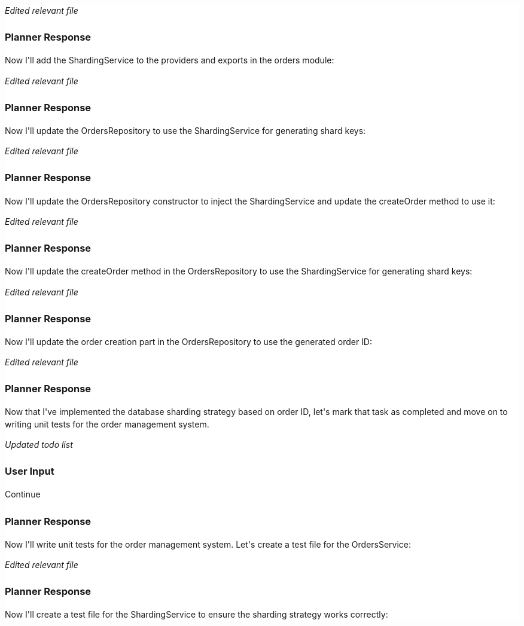 *Edited relevant file*

### Planner Response

Now I'll add the ShardingService to the providers and exports in the orders module:

*Edited relevant file*

### Planner Response

Now I'll update the OrdersRepository to use the ShardingService for generating shard keys:

*Edited relevant file*

### Planner Response

Now I'll update the OrdersRepository constructor to inject the ShardingService and update the createOrder method to use it:

*Edited relevant file*

### Planner Response

Now I'll update the createOrder method in the OrdersRepository to use the ShardingService for generating shard keys:

*Edited relevant file*

### Planner Response

Now I'll update the order creation part in the OrdersRepository to use the generated order ID:

*Edited relevant file*

### Planner Response

Now that I've implemented the database sharding strategy based on order ID, let's mark that task as completed and move on to writing unit tests for the order management system.

*Updated todo list*

### User Input

Continue

### Planner Response

Now I'll write unit tests for the order management system. Let's create a test file for the OrdersService:

*Edited relevant file*

### Planner Response

Now I'll create a test file for the ShardingService to ensure the sharding strategy works correctly:
